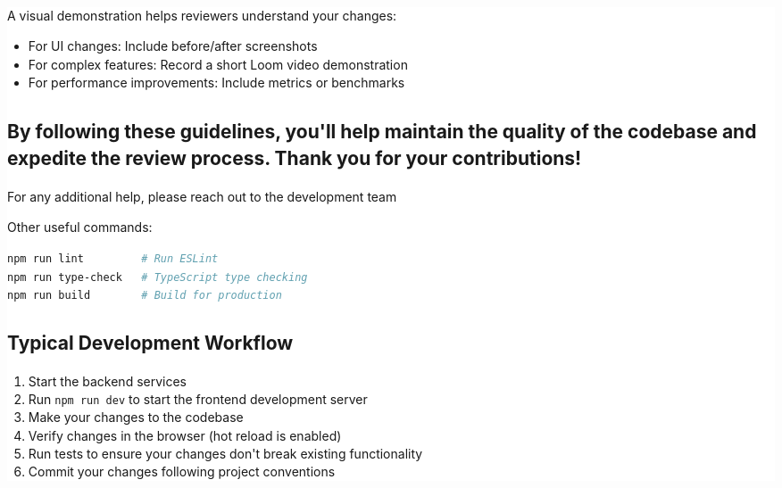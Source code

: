 A visual demonstration helps reviewers understand your changes:
- For UI changes: Include before/after screenshots
- For complex features: Record a short Loom video demonstration
- For performance improvements: Include metrics or benchmarks

By following these guidelines, you'll help maintain the quality of the codebase and expedite the review process. Thank you for your contributions!
---

For any additional help, please reach out to the development team

Other useful commands:

```bash
npm run lint         # Run ESLint
npm run type-check   # TypeScript type checking
npm run build        # Build for production
```

## Typical Development Workflow

1. Start the backend services
2. Run `npm run dev` to start the frontend development server
3. Make your changes to the codebase
4. Verify changes in the browser (hot reload is enabled)
5. Run tests to ensure your changes don't break existing functionality
6. Commit your changes following project conventions